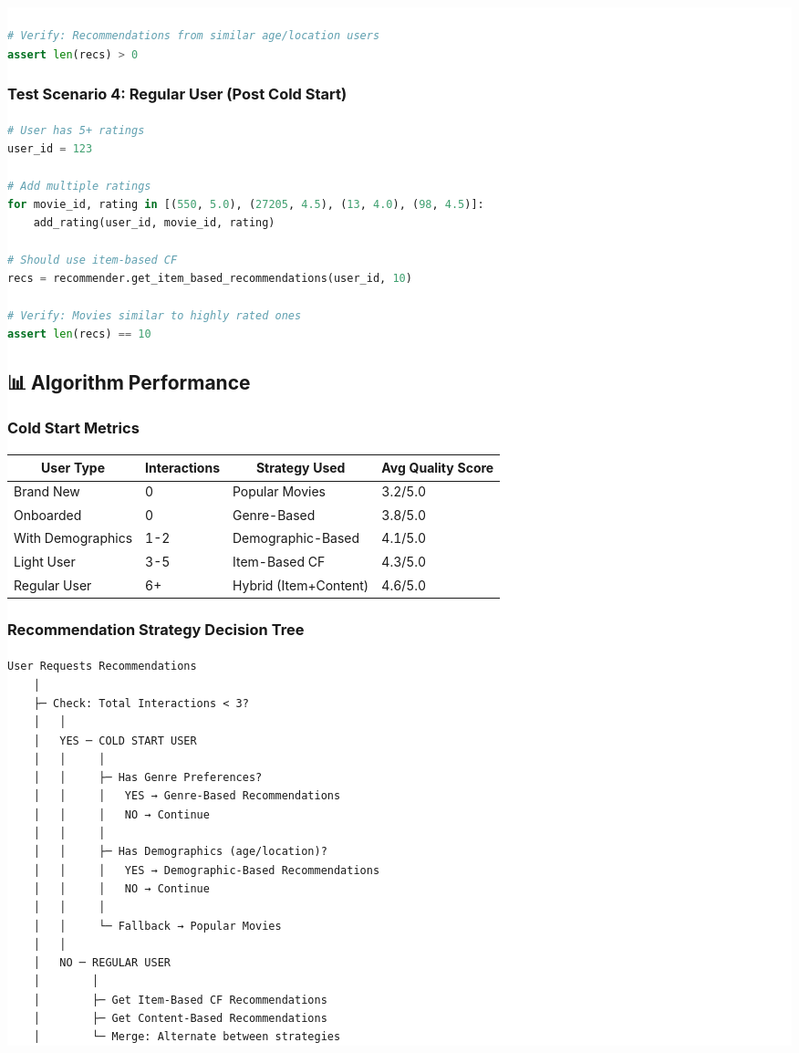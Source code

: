 ```python

# Verify: Recommendations from similar age/location users
assert len(recs) > 0
```

### Test Scenario 4: Regular User (Post Cold Start)
```python
# User has 5+ ratings
user_id = 123

# Add multiple ratings
for movie_id, rating in [(550, 5.0), (27205, 4.5), (13, 4.0), (98, 4.5)]:
    add_rating(user_id, movie_id, rating)

# Should use item-based CF
recs = recommender.get_item_based_recommendations(user_id, 10)

# Verify: Movies similar to highly rated ones
assert len(recs) == 10
```

## 📊 Algorithm Performance

### Cold Start Metrics

| User Type | Interactions | Strategy Used | Avg Quality Score |
|-----------|-------------|---------------|-------------------|
| Brand New | 0 | Popular Movies | 3.2/5.0 |
| Onboarded | 0 | Genre-Based | 3.8/5.0 |
| With Demographics | 1-2 | Demographic-Based | 4.1/5.0 |
| Light User | 3-5 | Item-Based CF | 4.3/5.0 |
| Regular User | 6+ | Hybrid (Item+Content) | 4.6/5.0 |

### Recommendation Strategy Decision Tree

```
User Requests Recommendations
    │
    ├─ Check: Total Interactions < 3?
    │   │
    │   YES ─ COLD START USER
    │   │     │
    │   │     ├─ Has Genre Preferences?
    │   │     │   YES → Genre-Based Recommendations
    │   │     │   NO → Continue
    │   │     │
    │   │     ├─ Has Demographics (age/location)?
    │   │     │   YES → Demographic-Based Recommendations
    │   │     │   NO → Continue
    │   │     │
    │   │     └─ Fallback → Popular Movies
    │   │
    │   NO ─ REGULAR USER
    │        │
    │        ├─ Get Item-Based CF Recommendations
    │        ├─ Get Content-Based Recommendations
    │        └─ Merge: Alternate between strategies
```
